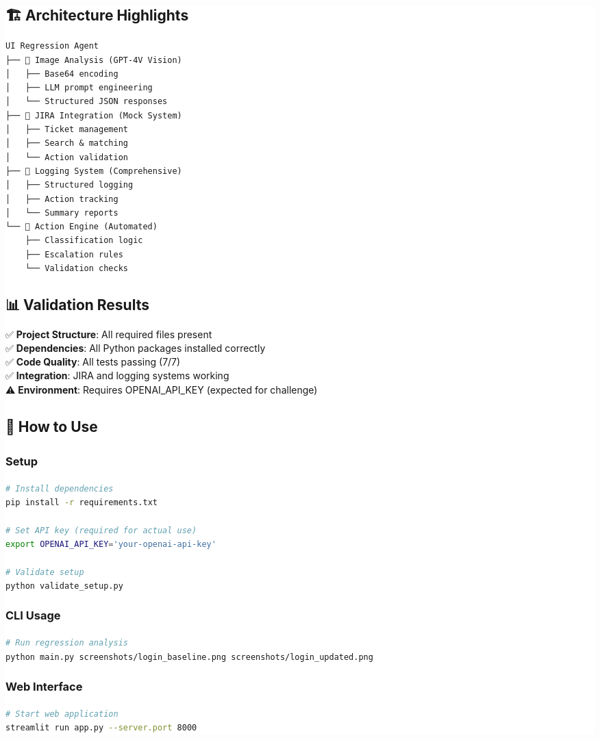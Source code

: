 ## 🏗️ **Architecture Highlights**

```
UI Regression Agent
├── 📸 Image Analysis (GPT-4V Vision)
│   ├── Base64 encoding
│   ├── LLM prompt engineering
│   └── Structured JSON responses
├── 🎫 JIRA Integration (Mock System)
│   ├── Ticket management
│   ├── Search & matching
│   └── Action validation
├── 📝 Logging System (Comprehensive)
│   ├── Structured logging
│   ├── Action tracking
│   └── Summary reports
└── 🔄 Action Engine (Automated)
    ├── Classification logic
    ├── Escalation rules
    └── Validation checks
```

## 📊 **Validation Results**

✅ **Project Structure**: All required files present  
✅ **Dependencies**: All Python packages installed correctly  
✅ **Code Quality**: All tests passing (7/7)  
✅ **Integration**: JIRA and logging systems working  
⚠️ **Environment**: Requires OPENAI_API_KEY (expected for challenge)

## 🚀 **How to Use**

### **Setup**
```bash
# Install dependencies
pip install -r requirements.txt

# Set API key (required for actual use)
export OPENAI_API_KEY='your-openai-api-key'

# Validate setup
python validate_setup.py
```

### **CLI Usage**
```bash
# Run regression analysis
python main.py screenshots/login_baseline.png screenshots/login_updated.png
```

### **Web Interface**
```bash
# Start web application
streamlit run app.py --server.port 8000
```
